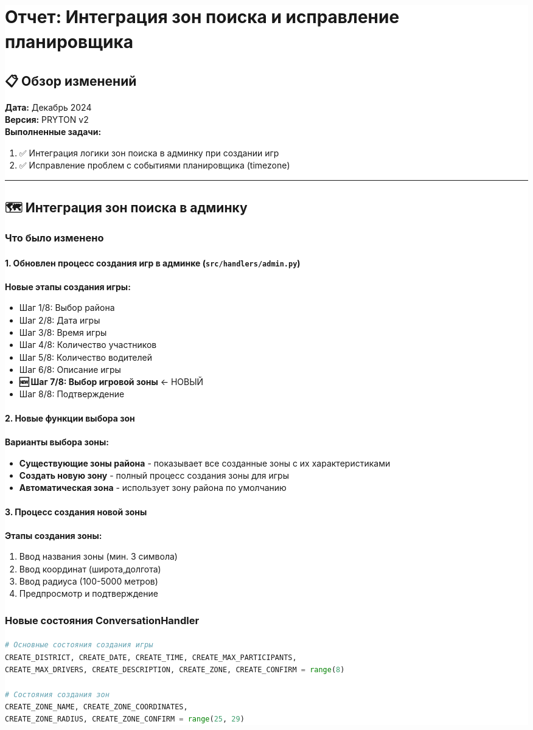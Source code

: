 # Отчет: Интеграция зон поиска и исправление планировщика

## 📋 Обзор изменений

**Дата:** Декабрь 2024  
**Версия:** PRYTON v2  
**Выполненные задачи:**
1. ✅ Интеграция логики зон поиска в админку при создании игр
2. ✅ Исправление проблем с событиями планировщика (timezone)

---

## 🗺️ Интеграция зон поиска в админку

### Что было изменено

#### 1. Обновлен процесс создания игр в админке (`src/handlers/admin.py`)

**Новые этапы создания игры:**
- Шаг 1/8: Выбор района
- Шаг 2/8: Дата игры  
- Шаг 3/8: Время игры
- Шаг 4/8: Количество участников
- Шаг 5/8: Количество водителей
- Шаг 6/8: Описание игры
- **🆕 Шаг 7/8: Выбор игровой зоны** ← НОВЫЙ
- Шаг 8/8: Подтверждение

#### 2. Новые функции выбора зон

**Варианты выбора зоны:**
- **Существующие зоны района** - показывает все созданные зоны с их характеристиками
- **Создать новую зону** - полный процесс создания зоны для игры
- **Автоматическая зона** - использует зону района по умолчанию

#### 3. Процесс создания новой зоны

**Этапы создания зоны:**
1. Ввод названия зоны (мин. 3 символа)
2. Ввод координат (широта,долгота)
3. Ввод радиуса (100-5000 метров)
4. Предпросмотр и подтверждение

### Новые состояния ConversationHandler

```python
# Основные состояния создания игры
CREATE_DISTRICT, CREATE_DATE, CREATE_TIME, CREATE_MAX_PARTICIPANTS, 
CREATE_MAX_DRIVERS, CREATE_DESCRIPTION, CREATE_ZONE, CREATE_CONFIRM = range(8)

# Состояния создания зон
CREATE_ZONE_NAME, CREATE_ZONE_COORDINATES, 
CREATE_ZONE_RADIUS, CREATE_ZONE_CONFIRM = range(25, 29)
```

